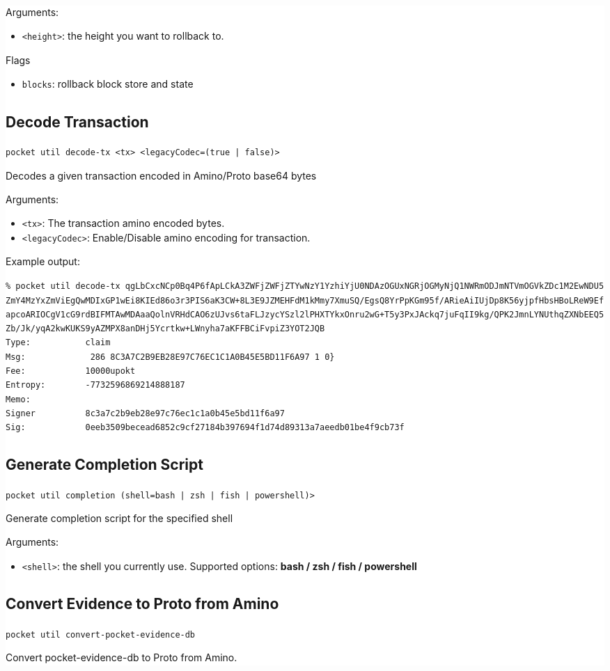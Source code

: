 Arguments:

* `<height>`: the height you want to rollback to.

Flags

* `blocks`: rollback block store and state

## Decode Transaction

```text
pocket util decode-tx <tx> <legacyCodec=(true | false)>
```

Decodes a given transaction encoded in Amino/Proto base64 bytes

Arguments:

* `<tx>`: The transaction amino encoded bytes.
* `<legacyCodec>`: Enable/Disable amino encoding for transaction.

Example output:

```text
% pocket util decode-tx qgLbCxcNCp0Bq4P6fApLCkA3ZWFjZWFjZTYwNzY1YzhiYjU0NDAzOGUxNGRjOGMyNjQ1NWRmODJmNTVmOGVkZDc1M2EwNDU5ZmY4MzYxZmViEgQwMDIxGP1wEi8KIEd86o3r3PIS6aK3CW+8L3E9JZMEHFdM1kMmy7XmuSQ/EgsQ8YrPpKGm95f/ARieAiIUjDp8K56yjpfHbsHBoLReW9EfapcoARIOCgV1cG9rdBIFMTAwMDAaaQolnVRHdCAO6zUJvs6taFLJzycYSzl2lPHXTYkxOnru2wG+T5y3PxJAckq7juFqII9kg/QPK2JmnLYNUthqZXNbEEQ5Zb/Jk/yqA2kwKUKS9yAZMPX8anDHj5Ycrtkw+LWnyha7aKFFBCiFvpiZ3YOT2JQB
Type:           claim
Msg:             286 8C3A7C2B9EB28E97C76EC1C1A0B45E5BD11F6A97 1 0}
Fee:            10000upokt
Entropy:        -7732596869214888187
Memo:
Signer          8c3a7c2b9eb28e97c76ec1c1a0b45e5bd11f6a97
Sig:            0eeb3509becead6852c9cf27184b397694f1d74d89313a7aeedb01be4f9cb73f
```

## Generate Completion Script

```text
pocket util completion (shell=bash | zsh | fish | powershell)>
```

Generate completion script for the specified shell

Arguments:

* `<shell>`: the shell you currently use. Supported options: **bash / zsh / fish / powershell**

## Convert Evidence to Proto from Amino

```text
pocket util convert-pocket-evidence-db
```

Convert pocket-evidence-db to Proto from Amino.
